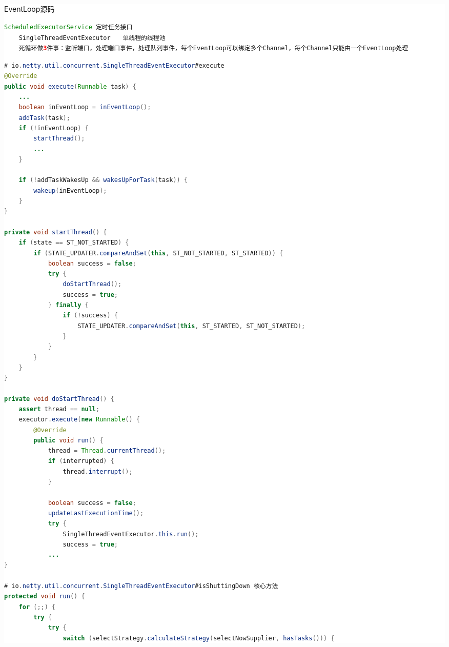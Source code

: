 EventLoop源码

```  java
ScheduledExecutorService 定时任务接口
    SingleThreadEventExecutor　　单线程的线程池
    死循环做3件事：监听端口，处理端口事件，处理队列事件，每个EventLoop可以绑定多个Channel，每个Channel只能由一个EventLoop处理
```

```java
# io.netty.util.concurrent.SingleThreadEventExecutor#execute
@Override
public void execute(Runnable task) {
    ...
    boolean inEventLoop = inEventLoop();
    addTask(task);
    if (!inEventLoop) {
        startThread();
        ...
    }

    if (!addTaskWakesUp && wakesUpForTask(task)) {
        wakeup(inEventLoop);
    }
}

private void startThread() {
    if (state == ST_NOT_STARTED) {
        if (STATE_UPDATER.compareAndSet(this, ST_NOT_STARTED, ST_STARTED)) {
            boolean success = false;
            try {
                doStartThread();
                success = true;
            } finally {
                if (!success) {
                    STATE_UPDATER.compareAndSet(this, ST_STARTED, ST_NOT_STARTED);
                }
            }
        }
    }
}

private void doStartThread() {
    assert thread == null;
    executor.execute(new Runnable() {
        @Override
        public void run() {
            thread = Thread.currentThread();
            if (interrupted) {
                thread.interrupt();
            }

            boolean success = false;
            updateLastExecutionTime();
            try {
                SingleThreadEventExecutor.this.run();
                success = true;
            ...
}

# io.netty.util.concurrent.SingleThreadEventExecutor#isShuttingDown 核心方法
protected void run() {
    for (;;) {
        try {
            try {
                switch (selectStrategy.calculateStrategy(selectNowSupplier, hasTasks())) {
```